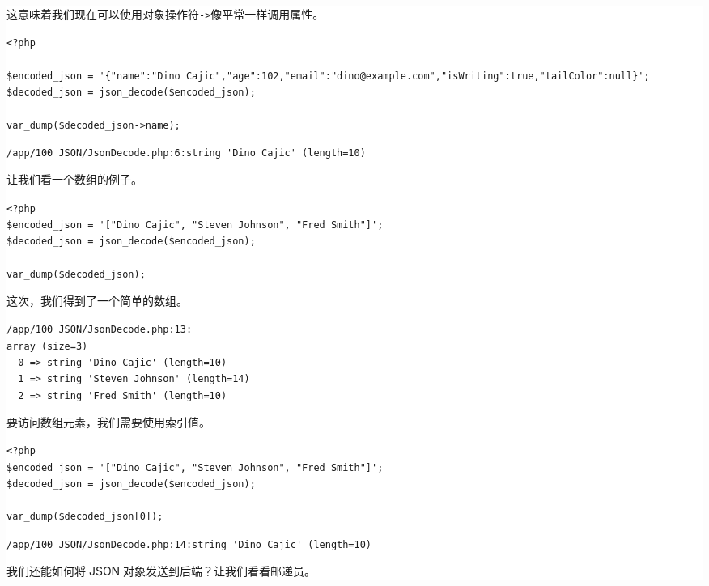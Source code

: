 这意味着我们现在可以使用对象操作符`->`像平常一样调用属性。

```
<?php

$encoded_json = '{"name":"Dino Cajic","age":102,"email":"dino@example.com","isWriting":true,"tailColor":null}';
$decoded_json = json_decode($encoded_json);

var_dump($decoded_json->name);
```

```
/app/100 JSON/JsonDecode.php:6:string 'Dino Cajic' (length=10)
```

让我们看一个数组的例子。

```
<?php
$encoded_json = '["Dino Cajic", "Steven Johnson", "Fred Smith"]';
$decoded_json = json_decode($encoded_json);

var_dump($decoded_json);
```

这次，我们得到了一个简单的数组。

```
/app/100 JSON/JsonDecode.php:13:
array (size=3)
  0 => string 'Dino Cajic' (length=10)
  1 => string 'Steven Johnson' (length=14)
  2 => string 'Fred Smith' (length=10)
```

要访问数组元素，我们需要使用索引值。

```
<?php
$encoded_json = '["Dino Cajic", "Steven Johnson", "Fred Smith"]';
$decoded_json = json_decode($encoded_json);

var_dump($decoded_json[0]);
```

```
/app/100 JSON/JsonDecode.php:14:string 'Dino Cajic' (length=10)
```

我们还能如何将 JSON 对象发送到后端？让我们看看邮递员。
